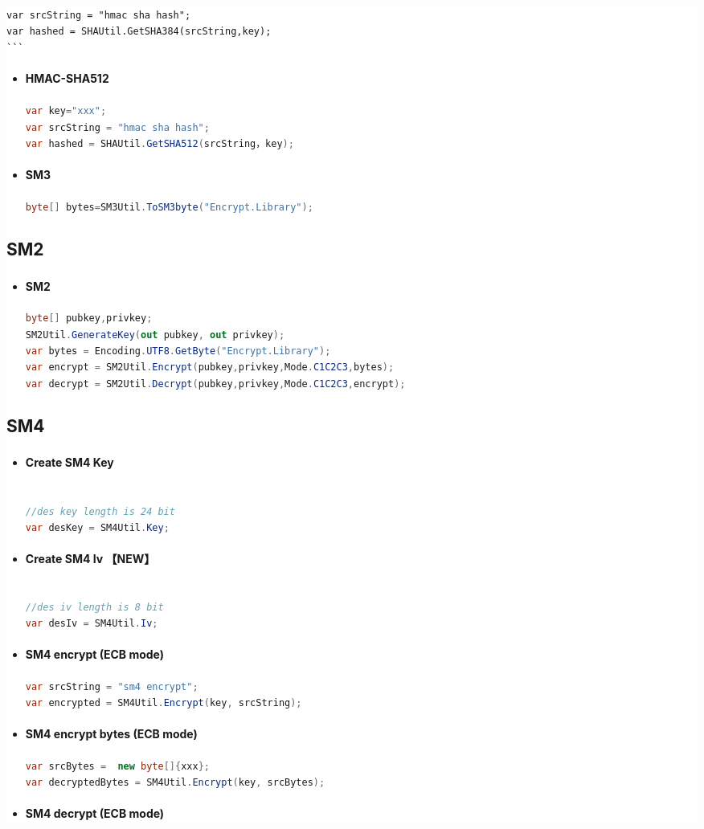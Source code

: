     var srcString = "hmac sha hash";    
    var hashed = SHAUtil.GetSHA384(srcString,key);
    ```
  - #### HMAC-SHA512
    ```csharp
    var key="xxx";
    var srcString = "hmac sha hash";    
    var hashed = SHAUtil.GetSHA512(srcString，key);
    ```
 

  - #### SM3
    ```csharp
    byte[] bytes=SM3Util.ToSM3byte("Encrypt.Library");
    ```
## SM2
  - #### SM2
    ```csharp
    byte[] pubkey,privkey;
    SM2Util.GenerateKey(out pubkey, out privkey);
    var bytes = Encoding.UTF8.GetByte("Encrypt.Library");    
    var encrypt = SM2Util.Encrypt(pubkey,privkey,Mode.C1C2C3,bytes);
    var decrypt = SM2Util.Decrypt(pubkey,privkey,Mode.C1C2C3,encrypt);
    ```

## SM4

- #### Create SM4 Key

  ```csharp
  
  //des key length is 24 bit
  var desKey = SM4Util.Key;
  
  ```
- #### Create SM4 Iv 【NEW】

  ```csharp
  
  //des iv length is 8 bit
  var desIv = SM4Util.Iv;
  
  ```

- #### SM4 encrypt (ECB mode)

    ```csharp
    var srcString = "sm4 encrypt";
    var encrypted = SM4Util.Encrypt(key, srcString);
    ```
- #### SM4 encrypt bytes (ECB mode)
   
    ```csharp
    var srcBytes =  new byte[]{xxx};
    var decryptedBytes = SM4Util.Encrypt(key, srcBytes);
    ```
- #### SM4 decrypt (ECB mode)
